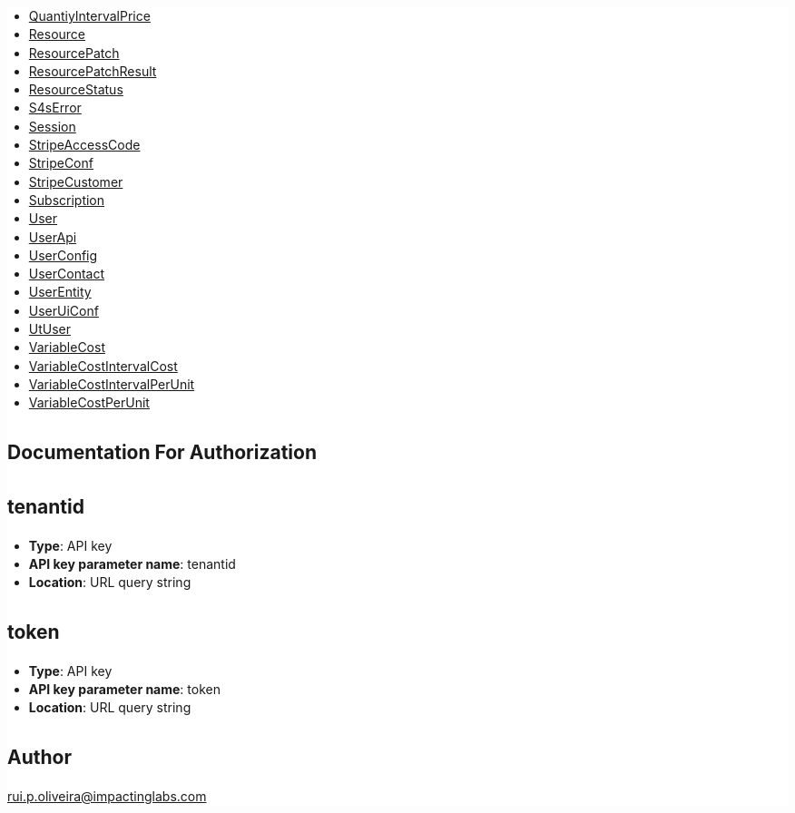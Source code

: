  - [QuantiyIntervalPrice](docs/Model/QuantiyIntervalPrice.md)
 - [Resource](docs/Model/Resource.md)
 - [ResourcePatch](docs/Model/ResourcePatch.md)
 - [ResourcePatchResult](docs/Model/ResourcePatchResult.md)
 - [ResourceStatus](docs/Model/ResourceStatus.md)
 - [S4sError](docs/Model/S4sError.md)
 - [Session](docs/Model/Session.md)
 - [StripeAccessCode](docs/Model/StripeAccessCode.md)
 - [StripeConf](docs/Model/StripeConf.md)
 - [StripeCustomer](docs/Model/StripeCustomer.md)
 - [Subscription](docs/Model/Subscription.md)
 - [User](docs/Model/User.md)
 - [UserApi](docs/Model/UserApi.md)
 - [UserConfig](docs/Model/UserConfig.md)
 - [UserContact](docs/Model/UserContact.md)
 - [UserEntity](docs/Model/UserEntity.md)
 - [UserUiConf](docs/Model/UserUiConf.md)
 - [UtUser](docs/Model/UtUser.md)
 - [VariableCost](docs/Model/VariableCost.md)
 - [VariableCostIntervalCost](docs/Model/VariableCostIntervalCost.md)
 - [VariableCostIntervalPerUnit](docs/Model/VariableCostIntervalPerUnit.md)
 - [VariableCostPerUnit](docs/Model/VariableCostPerUnit.md)


## Documentation For Authorization


## tenantid

- **Type**: API key
- **API key parameter name**: tenantid
- **Location**: URL query string

## token

- **Type**: API key
- **API key parameter name**: token
- **Location**: URL query string


## Author

rui.p.oliveira@impactinglabs.com


